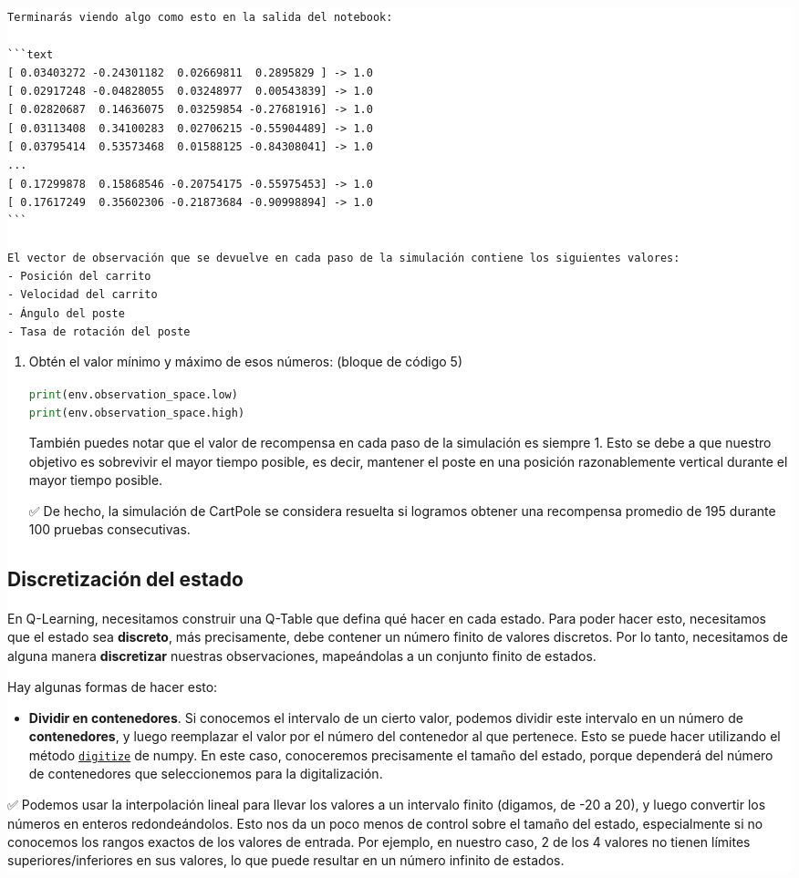     Terminarás viendo algo como esto en la salida del notebook:

    ```text
    [ 0.03403272 -0.24301182  0.02669811  0.2895829 ] -> 1.0
    [ 0.02917248 -0.04828055  0.03248977  0.00543839] -> 1.0
    [ 0.02820687  0.14636075  0.03259854 -0.27681916] -> 1.0
    [ 0.03113408  0.34100283  0.02706215 -0.55904489] -> 1.0
    [ 0.03795414  0.53573468  0.01588125 -0.84308041] -> 1.0
    ...
    [ 0.17299878  0.15868546 -0.20754175 -0.55975453] -> 1.0
    [ 0.17617249  0.35602306 -0.21873684 -0.90998894] -> 1.0
    ```

    El vector de observación que se devuelve en cada paso de la simulación contiene los siguientes valores:
    - Posición del carrito
    - Velocidad del carrito
    - Ángulo del poste
    - Tasa de rotación del poste

1. Obtén el valor mínimo y máximo de esos números: (bloque de código 5)

    ```python
    print(env.observation_space.low)
    print(env.observation_space.high)
    ```

    También puedes notar que el valor de recompensa en cada paso de la simulación es siempre 1. Esto se debe a que nuestro objetivo es sobrevivir el mayor tiempo posible, es decir, mantener el poste en una posición razonablemente vertical durante el mayor tiempo posible.

    ✅ De hecho, la simulación de CartPole se considera resuelta si logramos obtener una recompensa promedio de 195 durante 100 pruebas consecutivas.

## Discretización del estado

En Q-Learning, necesitamos construir una Q-Table que defina qué hacer en cada estado. Para poder hacer esto, necesitamos que el estado sea **discreto**, más precisamente, debe contener un número finito de valores discretos. Por lo tanto, necesitamos de alguna manera **discretizar** nuestras observaciones, mapeándolas a un conjunto finito de estados.

Hay algunas formas de hacer esto:

- **Dividir en contenedores**. Si conocemos el intervalo de un cierto valor, podemos dividir este intervalo en un número de **contenedores**, y luego reemplazar el valor por el número del contenedor al que pertenece. Esto se puede hacer utilizando el método [`digitize`](https://numpy.org/doc/stable/reference/generated/numpy.digitize.html) de numpy. En este caso, conoceremos precisamente el tamaño del estado, porque dependerá del número de contenedores que seleccionemos para la digitalización.

✅ Podemos usar la interpolación lineal para llevar los valores a un intervalo finito (digamos, de -20 a 20), y luego convertir los números en enteros redondeándolos. Esto nos da un poco menos de control sobre el tamaño del estado, especialmente si no conocemos los rangos exactos de los valores de entrada. Por ejemplo, en nuestro caso, 2 de los 4 valores no tienen límites superiores/inferiores en sus valores, lo que puede resultar en un número infinito de estados.
